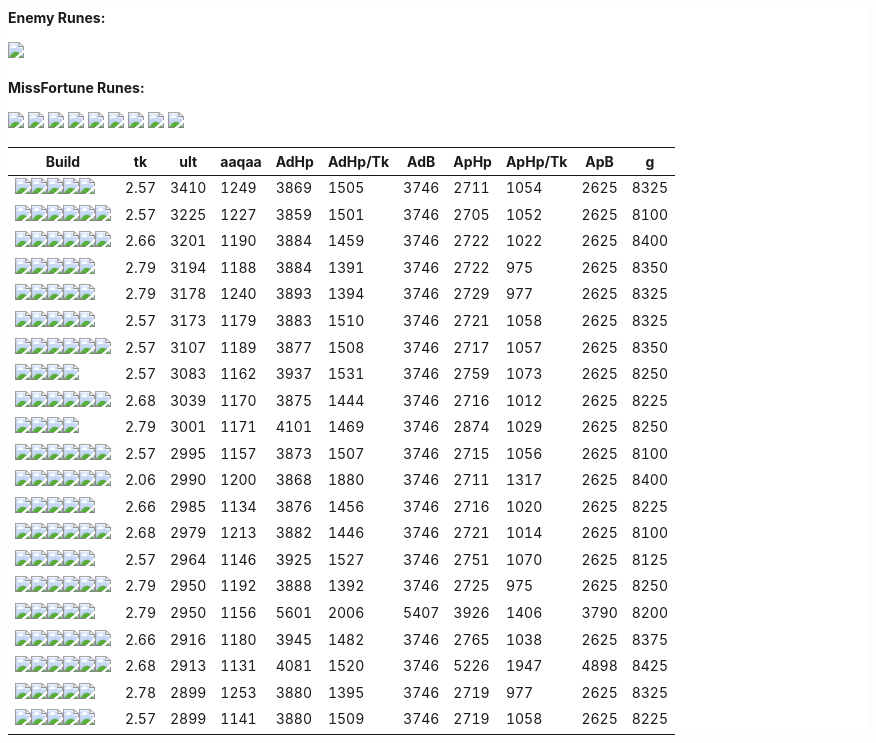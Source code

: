 

**Enemy Runes:**





![](/StatMods/StatModsArmorIcon.png)



**MissFortune Runes:**


![](/Styles/Precision/PressTheAttack/PressTheAttack.png)
![](/Styles/Precision/Overheal.png)
![](/Styles/Precision/LegendAlacrity/LegendAlacrity.png)
![](/Styles/Precision/CutDown/CutDown.png)
![](/Styles/Sorcery/AbsoluteFocus/AbsoluteFocus.png)
![](/Styles/Sorcery/GatheringStorm/GatheringStorm.png)
![](/StatMods/StatModsAttackSpeedIcon.png)
![](/StatMods/StatModsAdaptiveForceIcon.png)
![](/StatMods/StatModsArmorIcon.png)





 Build |tk|ult|aaqaa|AdHp|AdHp/Tk|AdB|ApHp|ApHp/Tk|ApB|g
-|-|-|-|-|-|-|-|-|-|-
![](/item/3142.png)![](/item/6676.png)![](/item/1053.png)![](/item/1055.png)![](/item/1037.png)|2.57|3410|1249|3869|1505|3746|2711|1054|2625|8325
![](/item/6691.png)![](/item/6676.png)![](/item/1001.png)![](/item/1053.png)![](/item/1055.png)![](/item/1036.png)|2.57|3225|1227|3859|1501|3746|2705|1052|2625|8100
![](/item/3142.png)![](/item/3179.png)![](/item/1053.png)![](/item/1055.png)![](/item/1038.png)![](/item/1036.png)|2.66|3201|1190|3884|1459|3746|2722|1022|2625|8400
![](/item/3142.png)![](/item/6695.png)![](/item/1053.png)![](/item/1055.png)![](/item/1038.png)|2.79|3194|1188|3884|1391|3746|2722|975|2625|8350
![](/item/3142.png)![](/item/3036.png)![](/item/1053.png)![](/item/1055.png)![](/item/1037.png)|2.79|3178|1240|3893|1394|3746|2729|977|2625|8325
![](/item/3142.png)![](/item/6696.png)![](/item/1053.png)![](/item/1055.png)![](/item/1037.png)|2.57|3173|1179|3883|1510|3746|2721|1058|2625|8325
![](/item/6691.png)![](/item/3179.png)![](/item/1001.png)![](/item/1053.png)![](/item/1055.png)![](/item/1038.png)|2.57|3107|1189|3877|1508|3746|2717|1057|2625|8350
![](/item/3142.png)![](/item/3074.png)![](/item/1055.png)![](/item/1038.png)|2.57|3083|1162|3937|1531|3746|2759|1073|2625|8250
![](/item/6691.png)![](/item/6695.png)![](/item/1001.png)![](/item/1053.png)![](/item/1055.png)![](/item/1037.png)|2.68|3039|1170|3875|1444|3746|2716|1012|2625|8225
![](/item/3142.png)![](/item/3072.png)![](/item/1055.png)![](/item/1038.png)|2.79|3001|1171|4101|1469|3746|2874|1029|2625|8250
![](/item/6691.png)![](/item/6696.png)![](/item/1001.png)![](/item/1053.png)![](/item/1055.png)![](/item/1036.png)|2.57|2995|1157|3873|1507|3746|2715|1056|2625|8100
![](/item/6676.png)![](/item/6675.png)![](/item/1001.png)![](/item/1053.png)![](/item/1055.png)![](/item/1036.png)|2.06|2990|1200|3868|1880|3746|2711|1317|2625|8400
![](/item/3142.png)![](/item/3004.png)![](/item/1053.png)![](/item/1055.png)![](/item/1037.png)|2.66|2985|1134|3876|1456|3746|2716|1020|2625|8225
![](/item/6691.png)![](/item/3036.png)![](/item/1001.png)![](/item/1053.png)![](/item/1055.png)![](/item/1036.png)|2.68|2979|1213|3882|1446|3746|2721|1014|2625|8100
![](/item/6691.png)![](/item/3074.png)![](/item/1001.png)![](/item/1055.png)![](/item/1037.png)|2.57|2964|1146|3925|1527|3746|2751|1070|2625|8125
![](/item/6676.png)![](/item/3179.png)![](/item/1001.png)![](/item/1053.png)![](/item/1055.png)![](/item/1038.png)|2.79|2950|1192|3888|1392|3746|2725|975|2625|8250
![](/item/3142.png)![](/item/6673.png)![](/item/1055.png)![](/item/1038.png)![](/item/1036.png)|2.79|2950|1156|5601|2006|5407|3926|1406|3790|8200
![](/item/3074.png)![](/item/6676.png)![](/item/1001.png)![](/item/1055.png)![](/item/1037.png)![](/item/1036.png)|2.66|2916|1180|3945|1482|3746|2765|1038|2625|8375
![](/item/6691.png)![](/item/3156.png)![](/item/1001.png)![](/item/1053.png)![](/item/1055.png)![](/item/1037.png)|2.68|2913|1131|4081|1520|3746|5226|1947|4898|8425
![](/item/3142.png)![](/item/3095.png)![](/item/1053.png)![](/item/1055.png)![](/item/1037.png)|2.78|2899|1253|3880|1395|3746|2719|977|2625|8325
![](/item/3142.png)![](/item/3508.png)![](/item/1053.png)![](/item/1055.png)![](/item/1037.png)|2.57|2899|1141|3880|1509|3746|2719|1058|2625|8225